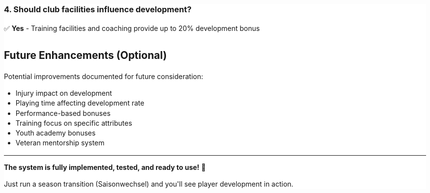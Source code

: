 ### 4. Should club facilities influence development?
✅ **Yes** - Training facilities and coaching provide up to 20% development bonus

## Future Enhancements (Optional)

Potential improvements documented for future consideration:
- Injury impact on development
- Playing time affecting development rate
- Performance-based bonuses
- Training focus on specific attributes
- Youth academy bonuses
- Veteran mentorship system

---

**The system is fully implemented, tested, and ready to use!** 🎉

Just run a season transition (Saisonwechsel) and you'll see player development in action.

